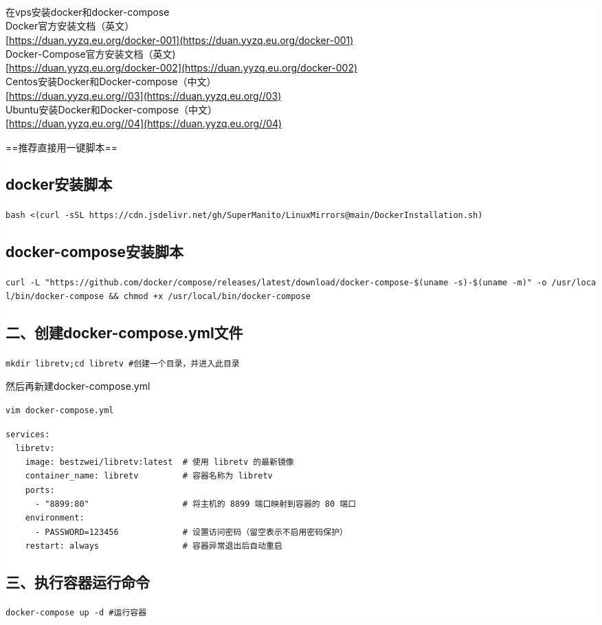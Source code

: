 在vps安装docker和docker-compose  
Docker官方安装文档（英文）  
[https://duan.yyzq.eu.org/docker-001](https://duan.yyzq.eu.org/docker-001)  
Docker-Compose官方安装文档（英文)  
[https://duan.yyzq.eu.org/docker-002](https://duan.yyzq.eu.org/docker-002)  
Centos安装Docker和Docker-compose（中文）  
[https://duan.yyzq.eu.org//03](https://duan.yyzq.eu.org//03)  
Ubuntu安装Docker和Docker-compose（中文）  
[https://duan.yyzq.eu.org//04](https://duan.yyzq.eu.org//04)

==推荐直接用一键脚本==

## docker安装脚本

```
bash <(curl -sSL https://cdn.jsdelivr.net/gh/SuperManito/LinuxMirrors@main/DockerInstallation.sh)
```

## docker-compose安装脚本

```
curl -L "https://github.com/docker/compose/releases/latest/download/docker-compose-$(uname -s)-$(uname -m)" -o /usr/local/bin/docker-compose && chmod +x /usr/local/bin/docker-compose
```

## 二、创建docker-compose.yml文件

```
mkdir libretv;cd libretv #创建一个目录，并进入此目录
```

然后再新建docker-compose.yml

```
vim docker-compose.yml
```

```
services:
  libretv:
    image: bestzwei/libretv:latest  # 使用 libretv 的最新镜像
    container_name: libretv         # 容器名称为 libretv
    ports:
      - "8899:80"                   # 将主机的 8899 端口映射到容器的 80 端口
    environment:
      - PASSWORD=123456             # 设置访问密码（留空表示不启用密码保护）
    restart: always                 # 容器异常退出后自动重启
```

## 三、执行容器运行命令

```
docker-compose up -d #运行容器
```
